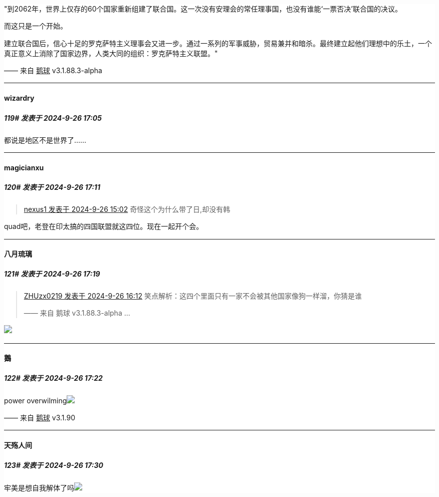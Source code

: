 "到2062年，世界上仅存的60个国家重新组建了联合国。这一次没有安理会的常任理事国，也没有谁能‘一票否决’联合国的决议。

而这只是一个开始。

建立联合国后，信心十足的罗克萨特主义理事会又进一步。通过一系列的军事威胁，贸易兼并和暗杀。最终建立起他们理想中的乐土，一个真正意义上消除了国家边界，人类大同的组织：罗克萨特主义联盟。"

—— 来自 [鹅球](https://www.pgyer.com/xfPejhuq) v3.1.88.3-alpha


*****

####  wizardry  
##### 119#       发表于 2024-9-26 17:05

都说是地区不是世界了……


*****

####  magicianxu  
##### 120#       发表于 2024-9-26 17:11

<blockquote><a href="httphttps://bbs.saraba1st.com/2b/forum.php?mod=redirect&amp;goto=findpost&amp;pid=66311722&amp;ptid=2201028" target="_blank">nexus1 发表于 2024-9-26 15:02</a>
奇怪这个为什么带了日,却没有韩</blockquote>
quad吧，老登在印太搞的四国联盟就这四位。现在一起开个会。


*****

####  八月琉璃  
##### 121#       发表于 2024-9-26 17:19

<blockquote><a href="httphttps://bbs.saraba1st.com/2b/forum.php?mod=redirect&amp;goto=findpost&amp;pid=66312600&amp;ptid=2201028" target="_blank">ZHUzx0219 发表于 2024-9-26 16:12</a>
笑点解析：这四个里面只有一家不会被其他国家像狗一样溜，你猜是谁

—— 来自 鹅球 v3.1.88.3-alpha ...</blockquote>
<img src="https://static.saraba1st.com/image/smiley/face2017/243.gif" referrerpolicy="no-referrer">


*****

####  鵝  
##### 122#       发表于 2024-9-26 17:22

power overwilming<img src="https://static.saraba1st.com/image/smiley/face2017/067.png" referrerpolicy="no-referrer">

—— 来自 [鹅球](https://www.pgyer.com/GcUxKd4w) v3.1.90


*****

####  天殇人间  
##### 123#       发表于 2024-9-26 17:30

牢美是想自我解体了吗<img src="https://static.saraba1st.com/image/smiley/face2017/067.png" referrerpolicy="no-referrer">
